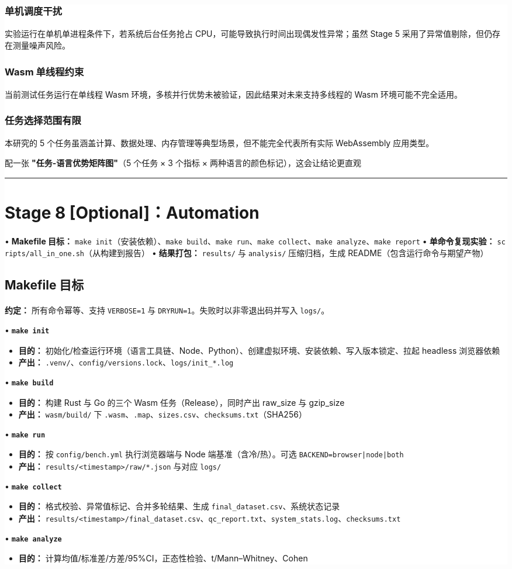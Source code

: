 ### 单机调度干扰
实验运行在单机单进程条件下，若系统后台任务抢占 CPU，可能导致执行时间出现偶发性异常；虽然 Stage 5 采用了异常值剔除，但仍存在测量噪声风险。

### Wasm 单线程约束
当前测试任务运行在单线程 Wasm 环境，多核并行优势未被验证，因此结果对未来支持多线程的 Wasm 环境可能不完全适用。

### 任务选择范围有限
本研究的 5 个任务虽涵盖计算、数据处理、内存管理等典型场景，但不能完全代表所有实际 WebAssembly 应用类型。

配一张 **"任务-语言优势矩阵图"**（5 个任务 × 3 个指标 × 两种语言的颜色标记），这会让结论更直观

---

# Stage 8 [Optional]：Automation

• **Makefile 目标：** `make init`（安装依赖）、`make build`、`make run`、`make collect`、`make analyze`、`make report`
• **单命令复现实验：** `scripts/all_in_one.sh`（从构建到报告）
• **结果打包：** `results/` 与 `analysis/` 压缩归档，生成 README（包含运行命令与期望产物）

## Makefile 目标

**约定：** 所有命令幂等、支持 `VERBOSE=1` 与 `DRYRUN=1`。失败时以非零退出码并写入 `logs/`。

• **`make init`**
  - **目的：** 初始化/检查运行环境（语言工具链、Node、Python）、创建虚拟环境、安装依赖、写入版本锁定、拉起 headless 浏览器依赖
  - **产出：** `.venv/`、`config/versions.lock`、`logs/init_*.log`

• **`make build`**
  - **目的：** 构建 Rust 与 Go 的三个 Wasm 任务（Release），同时产出 raw_size 与 gzip_size
  - **产出：** `wasm/build/` 下 `.wasm`、`.map`、`sizes.csv`、`checksums.txt`（SHA256）

• **`make run`**
  - **目的：** 按 `config/bench.yml` 执行浏览器端与 Node 端基准（含冷/热）。可选 `BACKEND=browser|node|both`
  - **产出：** `results/<timestamp>/raw/*.json` 与对应 `logs/`

• **`make collect`**
  - **目的：** 格式校验、异常值标记、合并多轮结果、生成 `final_dataset.csv`、系统状态记录
  - **产出：** `results/<timestamp>/final_dataset.csv`、`qc_report.txt`、`system_stats.log`、`checksums.txt`

• **`make analyze`**
  - **目的：** 计算均值/标准差/方差/95%CI，正态性检验、t/Mann–Whitney、Cohen